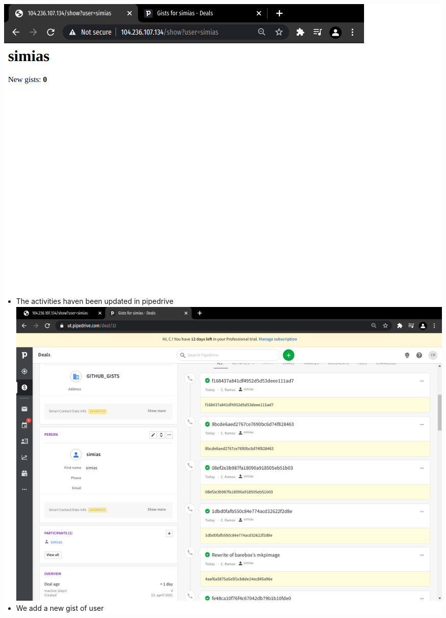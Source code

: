 ![](images/endpoint_new_5.png)
- The activities haven been updated in pipedrive
![](images/endpoint_new_6.png)
- We add a new gist of user